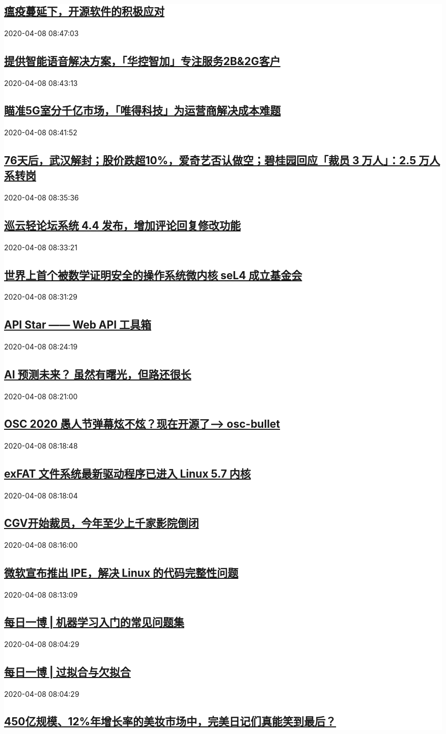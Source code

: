 ## <a href="https://www.oschina.net/question/2918182_2315786" target="_blank">瘟疫蔓延下，开源软件的积极应对</a>
2020-04-08 08:47:03 
## <a href="http://www.36kr.com/p/5309361.html?ktm_source=feed" target="_blank">提供智能语音解决方案，「华控智加」专注服务2B&2G客户</a>
2020-04-08 08:43:13 
## <a href="http://www.36kr.com/p/5309621.html?ktm_source=feed" target="_blank">瞄准5G室分千亿市场，「唯得科技」为运营商解决成本难题</a>
2020-04-08 08:41:52 
## <a href="http://www.geekpark.net/news/258043" target="_blank">76天后，武汉解封；股价跌超10%，爱奇艺否认做空；碧桂园回应「裁员 3 万人」：2.5 万人系转岗</a>
2020-04-08 08:35:36 
## <a href="https://www.oschina.net/news/114716/xunyun-4-4-released" target="_blank">巡云轻论坛系统 4.4 发布，增加评论回复修改功能</a>
2020-04-08 08:33:21 
## <a href="https://www.oschina.net/news/114715/sel4-microkernel-gets-support-of-linux-foundation" target="_blank">世界上首个被数学证明安全的操作系统微内核 seL4 成立基金会</a>
2020-04-08 08:31:29 
## <a href="https://www.oschina.net/p/api-star" target="_blank">API Star —— Web API 工具箱</a>
2020-04-08 08:24:19 
## <a href="http://36kr.com/p/5309608.html?ktm_source=feed" target="_blank">AI 预测未来？ 虽然有曙光，但路还很长</a>
2020-04-08 08:21:00 
## <a href="https://gitee.com/oschina/osc-bullet" target="_blank">OSC 2020 愚人节弹幕炫不炫？现在开源了--> osc-bullet</a>
2020-04-08 08:18:48 
## <a href="https://www.oschina.net/news/114712/new-exfat-lands-linux-5-7" target="_blank">exFAT 文件系统最新驱动程序已进入 Linux 5.7 内核</a>
2020-04-08 08:18:04 
## <a href="http://www.36kr.com/p/5309607.html?ktm_source=feed" target="_blank">CGV开始裁员，今年至少上千家影院倒闭</a>
2020-04-08 08:16:00 
## <a href="https://www.oschina.net/news/114711/microsoft-ipe-linux-code-integrity-feature" target="_blank">微软宣布推出 IPE，解决 Linux 的代码完整性问题</a>
2020-04-08 08:13:09 
## <a href="https://my.oschina.net/u/4486736/blog/3217428" target="_blank">每日一博 | 机器学习入门的常见问题集</a>
2020-04-08 08:04:29 
## <a href="https://my.oschina.net/renyuzhuo/blog/3216052" target="_blank">每日一博 | 过拟合与欠拟合</a>
2020-04-08 08:04:29 
## <a href="http://36kr.com/p/5309554.html?ktm_source=feed" target="_blank">450亿规模、12%年增长率的美妆市场中，完美日记们真能笑到最后？</a>